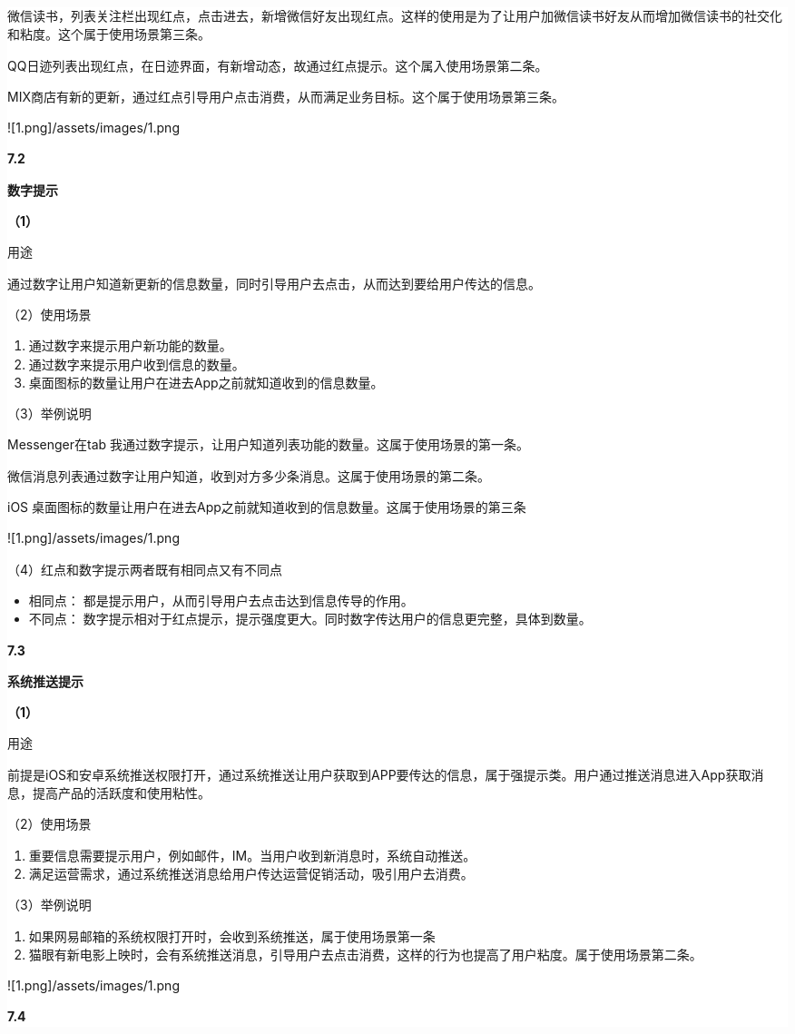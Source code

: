微信读书，列表关注栏出现红点，点击进去，新增微信好友出现红点。这样的使用是为了让用户加微信读书好友从而增加微信读书的社交化和粘度。这个属于使用场景第三条。

QQ日迹列表出现红点，在日迹界面，有新增动态，故通过红点提示。这个属入使用场景第二条。

MIX商店有新的更新，通过红点引导用户点击消费，从而满足业务目标。这个属于使用场景第三条。

![1.png]/assets/images/1.png

**7.2**

**数字提示**

**（1）**

用途

通过数字让用户知道新更新的信息数量，同时引导用户去点击，从而达到要给用户传达的信息。

（2）使用场景

1. 通过数字来提示用户新功能的数量。
2. 通过数字来提示用户收到信息的数量。
3. 桌面图标的数量让用户在进去App之前就知道收到的信息数量。

（3）举例说明

Messenger在tab 我通过数字提示，让用户知道列表功能的数量。这属于使用场景的第一条。

微信消息列表通过数字让用户知道，收到对方多少条消息。这属于使用场景的第二条。

iOS 桌面图标的数量让用户在进去App之前就知道收到的信息数量。这属于使用场景的第三条

![1.png]/assets/images/1.png

（4）红点和数字提示两者既有相同点又有不同点

- 相同点： 都是提示用户，从而引导用户去点击达到信息传导的作用。
- 不同点： 数字提示相对于红点提示，提示强度更大。同时数字传达用户的信息更完整，具体到数量。

**7.3**

**系统推送提示**

**（1）**

用途

前提是iOS和安卓系统推送权限打开，通过系统推送让用户获取到APP要传达的信息，属于强提示类。用户通过推送消息进入App获取消息，提高产品的活跃度和使用粘性。

（2）使用场景

1. 重要信息需要提示用户，例如邮件，IM。当用户收到新消息时，系统自动推送。
2. 满足运营需求，通过系统推送消息给用户传达运营促销活动，吸引用户去消费。

（3）举例说明

1. 如果网易邮箱的系统权限打开时，会收到系统推送，属于使用场景第一条
2. 猫眼有新电影上映时，会有系统推送消息，引导用户去点击消费，这样的行为也提高了用户粘度。属于使用场景第二条。

![1.png]/assets/images/1.png

**7.4**
